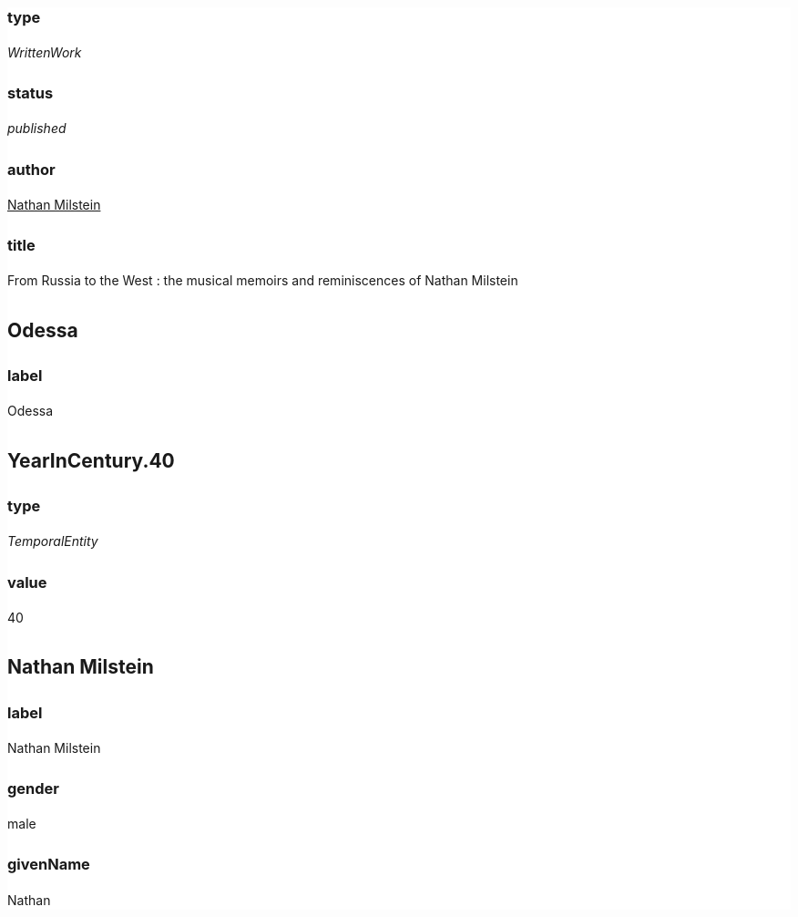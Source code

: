 ### type


*WrittenWork*

### status


*published*

### author


[Nathan Milstein](#Nathan-Milstein)

### title


From Russia to the West : the musical memoirs and reminiscences of Nathan Milstein

## Odessa

### label


Odessa

## YearInCentury.40

### type


*TemporalEntity*

### value


40

## Nathan Milstein

### label


Nathan Milstein

### gender


male

### givenName


Nathan
